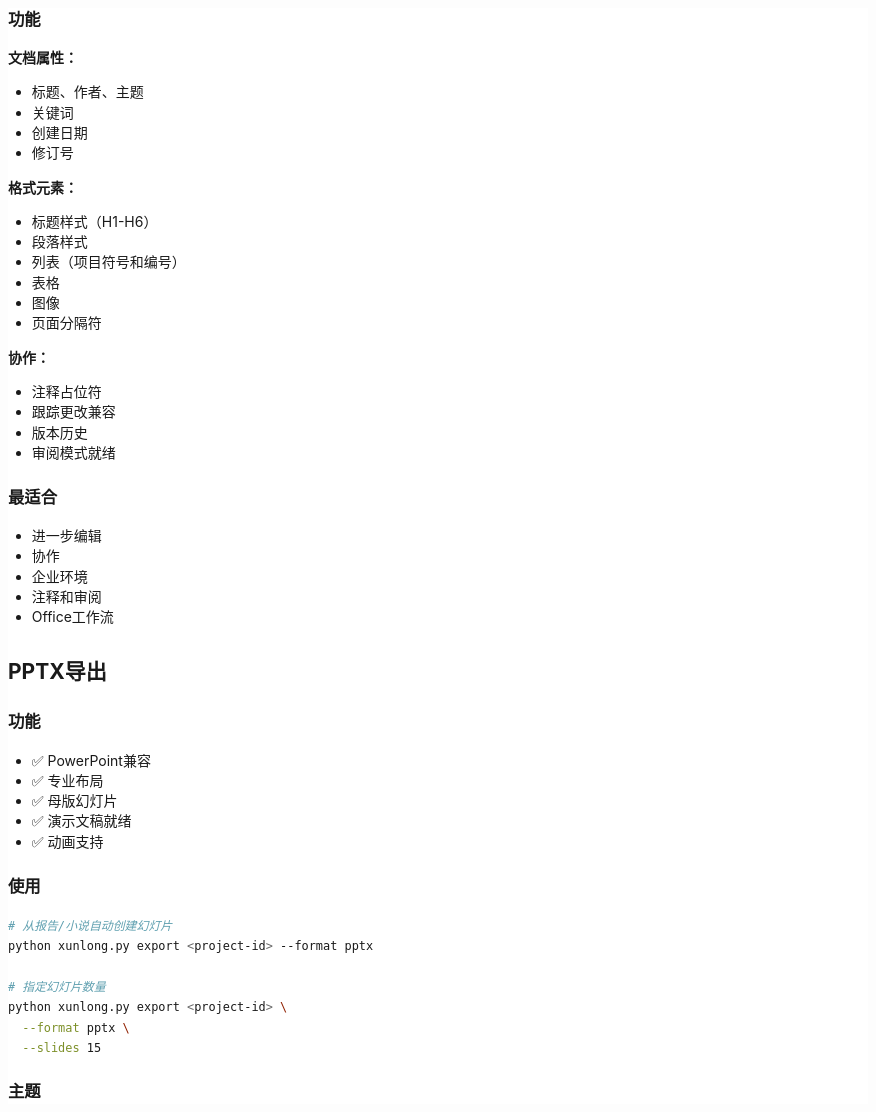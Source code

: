 ### 功能

**文档属性：**
- 标题、作者、主题
- 关键词
- 创建日期
- 修订号

**格式元素：**
- 标题样式（H1-H6）
- 段落样式
- 列表（项目符号和编号）
- 表格
- 图像
- 页面分隔符

**协作：**
- 注释占位符
- 跟踪更改兼容
- 版本历史
- 审阅模式就绪

### 最适合

- 进一步编辑
- 协作
- 企业环境
- 注释和审阅
- Office工作流

## PPTX导出

### 功能

- ✅ PowerPoint兼容
- ✅ 专业布局
- ✅ 母版幻灯片
- ✅ 演示文稿就绪
- ✅ 动画支持

### 使用

```bash
# 从报告/小说自动创建幻灯片
python xunlong.py export <project-id> --format pptx

# 指定幻灯片数量
python xunlong.py export <project-id> \
  --format pptx \
  --slides 15
```

### 主题
